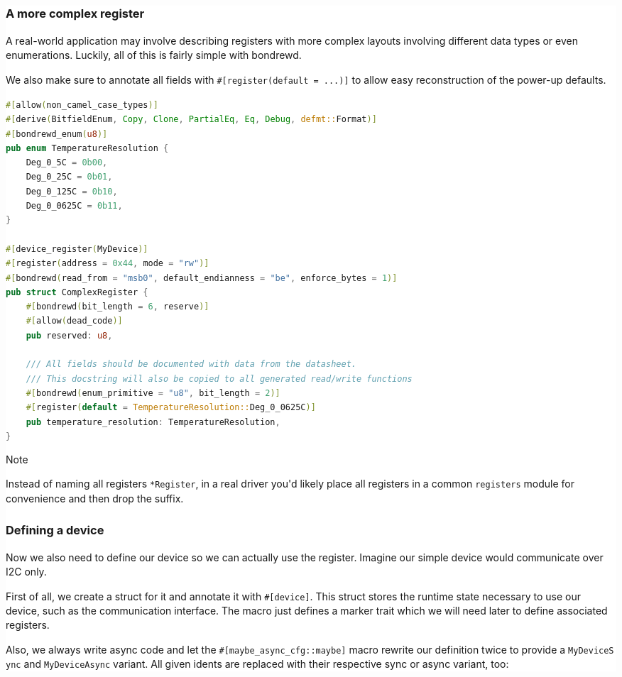 ### A more complex register

A real-world application may involve describing registers with more complex layouts involving
different data types or even enumerations. Luckily, all of this is fairly simple with bondrewd.

We also make sure to annotate all fields with `#[register(default = ...)]` to allow
easy reconstruction of the power-up defaults.

```rust
#[allow(non_camel_case_types)]
#[derive(BitfieldEnum, Copy, Clone, PartialEq, Eq, Debug, defmt::Format)]
#[bondrewd_enum(u8)]
pub enum TemperatureResolution {
    Deg_0_5C = 0b00,
    Deg_0_25C = 0b01,
    Deg_0_125C = 0b10,
    Deg_0_0625C = 0b11,
}

#[device_register(MyDevice)]
#[register(address = 0x44, mode = "rw")]
#[bondrewd(read_from = "msb0", default_endianness = "be", enforce_bytes = 1)]
pub struct ComplexRegister {
    #[bondrewd(bit_length = 6, reserve)]
    #[allow(dead_code)]
    pub reserved: u8,

    /// All fields should be documented with data from the datasheet.
    /// This docstring will also be copied to all generated read/write functions
    #[bondrewd(enum_primitive = "u8", bit_length = 2)]
    #[register(default = TemperatureResolution::Deg_0_0625C)]
    pub temperature_resolution: TemperatureResolution,
}
```

> [!NOTE]
> Instead of naming all registers `*Register`, in a real driver you'd likely place all registers
> in a common `registers` module for convenience and then drop the suffix.

### Defining a device

Now we also need to define our device so we can actually use the register.
Imagine our simple device would communicate over I2C only.

First of all, we create a struct for it and annotate it with `#[device]`. This
struct stores the runtime state necessary to use our device, such as the
communication interface. The macro just defines a marker trait which we will
need later to define associated registers.

Also, we always write async code and let the `#[maybe_async_cfg::maybe]` macro
rewrite our definition twice to provide a `MyDeviceSync` and `MyDeviceAsync`
variant. All given idents are replaced with their respective sync or async
variant, too:
